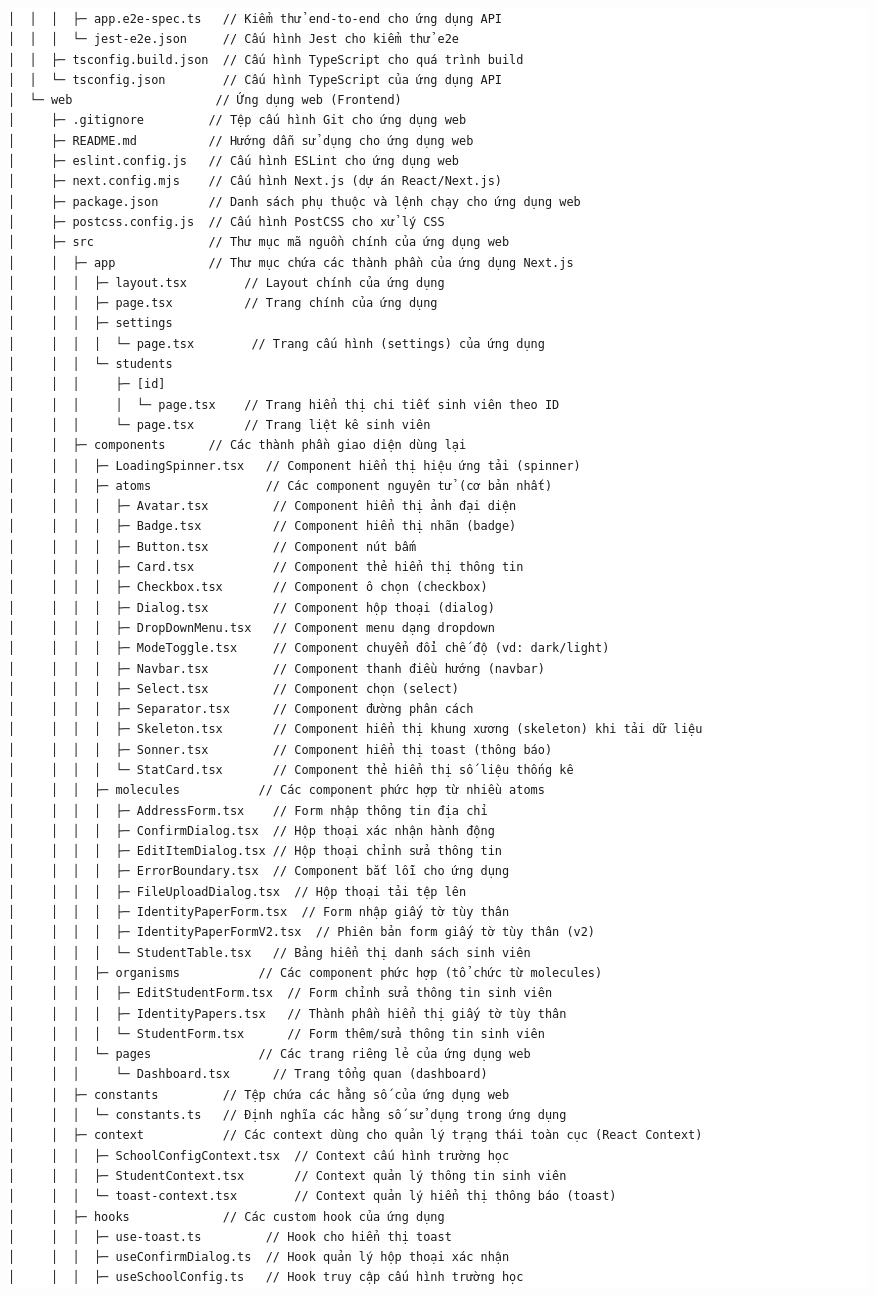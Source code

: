 ```
│  │  │  ├─ app.e2e-spec.ts   // Kiểm thử end-to-end cho ứng dụng API
│  │  │  └─ jest-e2e.json     // Cấu hình Jest cho kiểm thử e2e
│  │  ├─ tsconfig.build.json  // Cấu hình TypeScript cho quá trình build
│  │  └─ tsconfig.json        // Cấu hình TypeScript của ứng dụng API
│  └─ web                    // Ứng dụng web (Frontend)
│     ├─ .gitignore         // Tệp cấu hình Git cho ứng dụng web
│     ├─ README.md          // Hướng dẫn sử dụng cho ứng dụng web
│     ├─ eslint.config.js   // Cấu hình ESLint cho ứng dụng web
│     ├─ next.config.mjs    // Cấu hình Next.js (dự án React/Next.js)
│     ├─ package.json       // Danh sách phụ thuộc và lệnh chạy cho ứng dụng web
│     ├─ postcss.config.js  // Cấu hình PostCSS cho xử lý CSS
│     ├─ src                // Thư mục mã nguồn chính của ứng dụng web
│     │  ├─ app             // Thư mục chứa các thành phần của ứng dụng Next.js
│     │  │  ├─ layout.tsx        // Layout chính của ứng dụng
│     │  │  ├─ page.tsx          // Trang chính của ứng dụng
│     │  │  ├─ settings
│     │  │  │  └─ page.tsx        // Trang cấu hình (settings) của ứng dụng
│     │  │  └─ students
│     │  │     ├─ [id]
│     │  │     │  └─ page.tsx    // Trang hiển thị chi tiết sinh viên theo ID
│     │  │     └─ page.tsx       // Trang liệt kê sinh viên
│     │  ├─ components      // Các thành phần giao diện dùng lại
│     │  │  ├─ LoadingSpinner.tsx   // Component hiển thị hiệu ứng tải (spinner)
│     │  │  ├─ atoms                // Các component nguyên tử (cơ bản nhất)
│     │  │  │  ├─ Avatar.tsx         // Component hiển thị ảnh đại diện
│     │  │  │  ├─ Badge.tsx          // Component hiển thị nhãn (badge)
│     │  │  │  ├─ Button.tsx         // Component nút bấm
│     │  │  │  ├─ Card.tsx           // Component thẻ hiển thị thông tin
│     │  │  │  ├─ Checkbox.tsx       // Component ô chọn (checkbox)
│     │  │  │  ├─ Dialog.tsx         // Component hộp thoại (dialog)
│     │  │  │  ├─ DropDownMenu.tsx   // Component menu dạng dropdown
│     │  │  │  ├─ ModeToggle.tsx     // Component chuyển đổi chế độ (vd: dark/light)
│     │  │  │  ├─ Navbar.tsx         // Component thanh điều hướng (navbar)
│     │  │  │  ├─ Select.tsx         // Component chọn (select)
│     │  │  │  ├─ Separator.tsx      // Component đường phân cách
│     │  │  │  ├─ Skeleton.tsx       // Component hiển thị khung xương (skeleton) khi tải dữ liệu
│     │  │  │  ├─ Sonner.tsx         // Component hiển thị toast (thông báo)
│     │  │  │  └─ StatCard.tsx       // Component thẻ hiển thị số liệu thống kê
│     │  │  ├─ molecules           // Các component phức hợp từ nhiều atoms
│     │  │  │  ├─ AddressForm.tsx    // Form nhập thông tin địa chỉ
│     │  │  │  ├─ ConfirmDialog.tsx  // Hộp thoại xác nhận hành động
│     │  │  │  ├─ EditItemDialog.tsx // Hộp thoại chỉnh sửa thông tin
│     │  │  │  ├─ ErrorBoundary.tsx  // Component bắt lỗi cho ứng dụng
│     │  │  │  ├─ FileUploadDialog.tsx  // Hộp thoại tải tệp lên
│     │  │  │  ├─ IdentityPaperForm.tsx  // Form nhập giấy tờ tùy thân
│     │  │  │  ├─ IdentityPaperFormV2.tsx  // Phiên bản form giấy tờ tùy thân (v2)
│     │  │  │  └─ StudentTable.tsx   // Bảng hiển thị danh sách sinh viên
│     │  │  ├─ organisms           // Các component phức hợp (tổ chức từ molecules)
│     │  │  │  ├─ EditStudentForm.tsx  // Form chỉnh sửa thông tin sinh viên
│     │  │  │  ├─ IdentityPapers.tsx   // Thành phần hiển thị giấy tờ tùy thân
│     │  │  │  └─ StudentForm.tsx      // Form thêm/sửa thông tin sinh viên
│     │  │  └─ pages               // Các trang riêng lẻ của ứng dụng web
│     │  │     └─ Dashboard.tsx      // Trang tổng quan (dashboard)
│     │  ├─ constants         // Tệp chứa các hằng số của ứng dụng web
│     │  │  └─ constants.ts   // Định nghĩa các hằng số sử dụng trong ứng dụng
│     │  ├─ context           // Các context dùng cho quản lý trạng thái toàn cục (React Context)
│     │  │  ├─ SchoolConfigContext.tsx  // Context cấu hình trường học
│     │  │  ├─ StudentContext.tsx       // Context quản lý thông tin sinh viên
│     │  │  └─ toast-context.tsx        // Context quản lý hiển thị thông báo (toast)
│     │  ├─ hooks             // Các custom hook của ứng dụng
│     │  │  ├─ use-toast.ts         // Hook cho hiển thị toast
│     │  │  ├─ useConfirmDialog.ts  // Hook quản lý hộp thoại xác nhận
│     │  │  ├─ useSchoolConfig.ts   // Hook truy cập cấu hình trường học
```